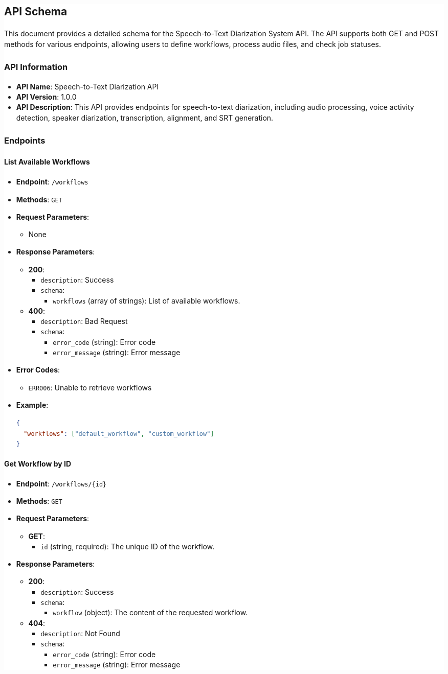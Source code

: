 ## API Schema

This document provides a detailed schema for the Speech-to-Text Diarization System API. The API supports both GET and POST methods for various endpoints, allowing users to define workflows, process audio files, and check job statuses.

### API Information

- **API Name**: Speech-to-Text Diarization API
- **API Version**: 1.0.0
- **API Description**: This API provides endpoints for speech-to-text diarization, including audio processing, voice activity detection, speaker diarization, transcription, alignment, and SRT generation.

### Endpoints

#### List Available Workflows

- **Endpoint**: `/workflows`
- **Methods**: `GET`
- **Request Parameters**:
  - None

- **Response Parameters**:
  - **200**:
    - `description`: Success
    - `schema`:
      - `workflows` (array of strings): List of available workflows.
  - **400**:
    - `description`: Bad Request
    - `schema`:
      - `error_code` (string): Error code
      - `error_message` (string): Error message

- **Error Codes**:
  - `ERR006`: Unable to retrieve workflows

- **Example**:
  ```json
  {
    "workflows": ["default_workflow", "custom_workflow"]
  }
  ```

#### Get Workflow by ID

- **Endpoint**: `/workflows/{id}`
- **Methods**: `GET`
- **Request Parameters**:
  - **GET**:
    - `id` (string, required): The unique ID of the workflow.

- **Response Parameters**:
  - **200**:
    - `description`: Success
    - `schema`:
      - `workflow` (object): The content of the requested workflow.
  - **404**:
    - `description`: Not Found
    - `schema`:
      - `error_code` (string): Error code
      - `error_message` (string): Error message

